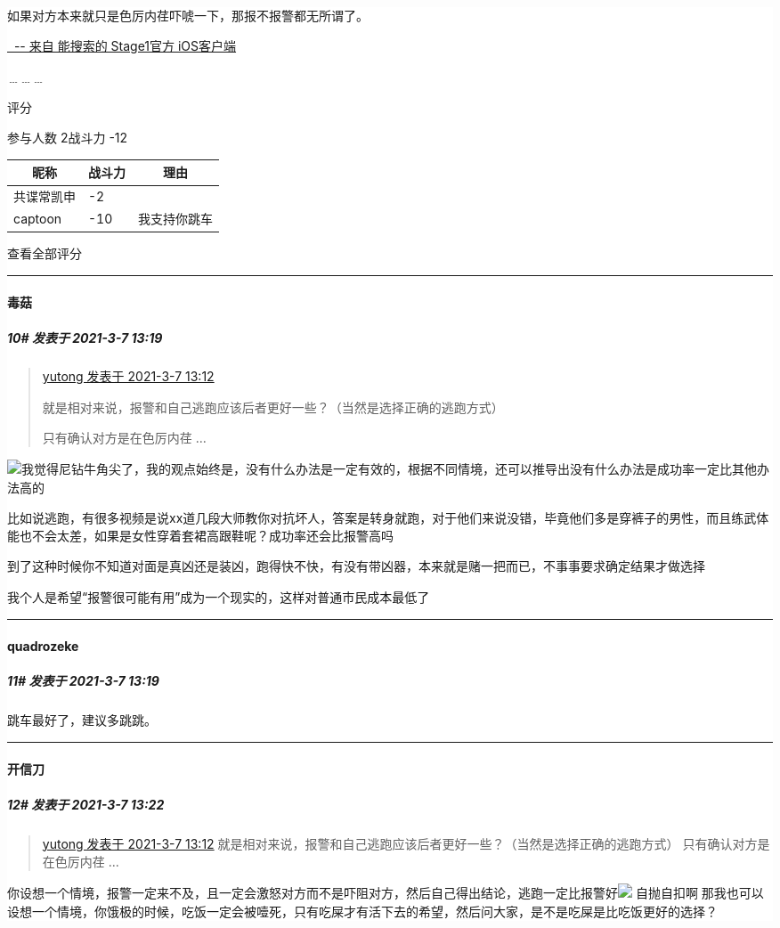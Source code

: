 如果对方本来就只是色厉内荏吓唬一下，那报不报警都无所谓了。

[  -- 来自 能搜索的 Stage1官方 iOS客户端](https://itunes.apple.com/fi/app/saraba1st/id1221237470?mt=8)


﹍﹍﹍

评分


 参与人数 2战斗力 -12

|昵称|战斗力|理由|
|----|---|---|
| 共谍常凯申|-2||
| captoon|-10|我支持你跳车|


查看全部评分


*****

####  毒菇  
##### 10#       发表于 2021-3-7 13:19


<blockquote><a href="httphttps://bbs.saraba1st.com/2b/forum.php?mod=redirect&amp;goto=findpost&amp;pid=50539293&amp;ptid=1991709" target="_blank">yutong 发表于 2021-3-7 13:12</a>

就是相对来说，报警和自己逃跑应该后者更好一些？（当然是选择正确的逃跑方式）

只有确认对方是在色厉内荏 ...</blockquote>
<img src="https://static.saraba1st.com/image/smiley/face2017/047.png" referrerpolicy="no-referrer">我觉得尼钻牛角尖了，我的观点始终是，没有什么办法是一定有效的，根据不同情境，还可以推导出没有什么办法是成功率一定比其他办法高的


比如说逃跑，有很多视频是说xx道几段大师教你对抗坏人，答案是转身就跑，对于他们来说没错，毕竟他们多是穿裤子的男性，而且练武体能也不会太差，如果是女性穿着套裙高跟鞋呢？成功率还会比报警高吗


到了这种时候你不知道对面是真凶还是装凶，跑得快不快，有没有带凶器，本来就是赌一把而已，不事事要求确定结果才做选择


我个人是希望“报警很可能有用”成为一个现实的，这样对普通市民成本最低了


*****

####  quadrozeke  
##### 11#       发表于 2021-3-7 13:19


跳车最好了，建议多跳跳。


*****

####  开信刀  
##### 12#       发表于 2021-3-7 13:22


<blockquote><a href="httphttps://bbs.saraba1st.com/2b/forum.php?mod=redirect&amp;goto=findpost&amp;pid=50539293&amp;ptid=1991709" target="_blank">yutong 发表于 2021-3-7 13:12</a>
就是相对来说，报警和自己逃跑应该后者更好一些？（当然是选择正确的逃跑方式）
只有确认对方是在色厉内荏 ...</blockquote>
你设想一个情境，报警一定来不及，且一定会激怒对方而不是吓阻对方，然后自己得出结论，逃跑一定比报警好<img src="https://static.saraba1st.com/image/smiley/face2017/067.png" referrerpolicy="no-referrer"> 自抛自扣啊
那我也可以设想一个情境，你饿极的时候，吃饭一定会被噎死，只有吃屎才有活下去的希望，然后问大家，是不是吃屎是比吃饭更好的选择？
